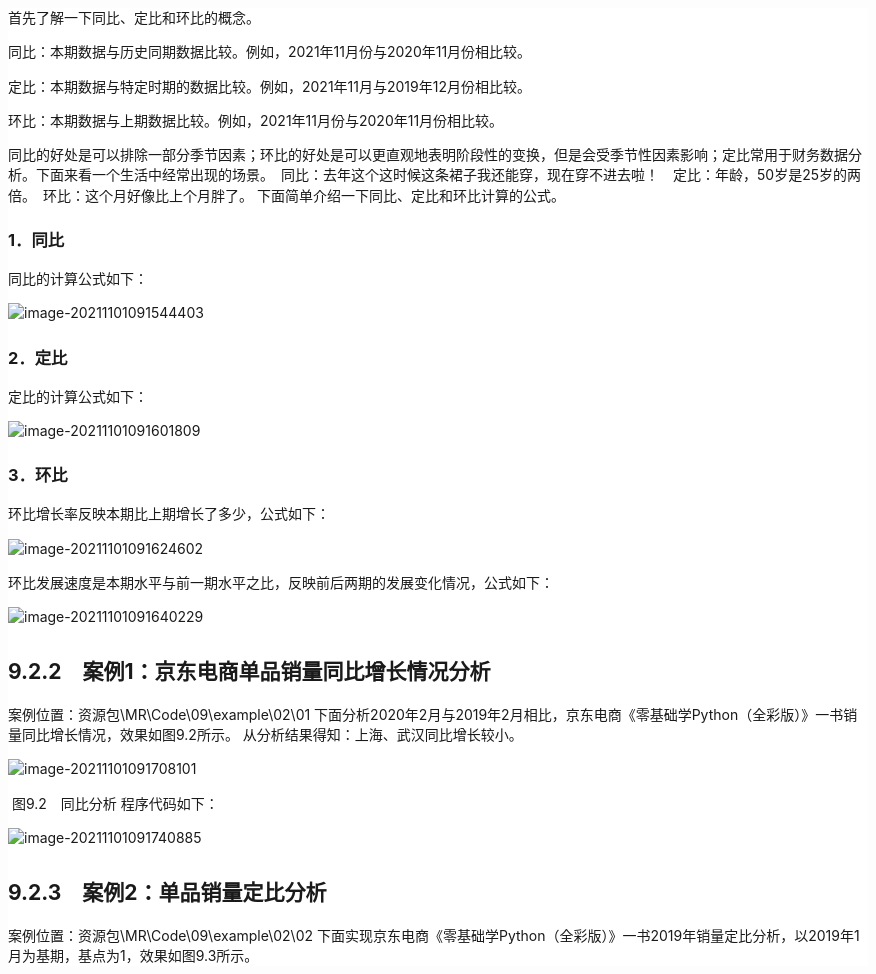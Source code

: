 首先了解一下同比、定比和环比的概念。　

同比：本期数据与历史同期数据比较。例如，2021年11月份与2020年11月份相比较。　

定比：本期数据与特定时期的数据比较。例如，2021年11月与2019年12月份相比较。　

环比：本期数据与上期数据比较。例如，2021年11月份与2020年11月份相比较。

同比的好处是可以排除一部分季节因素；环比的好处是可以更直观地表明阶段性的变换，但是会受季节性因素影响；定比常用于财务数据分析。下面来看一个生活中经常出现的场景。　同比：去年这个这时候这条裙子我还能穿，现在穿不进去啦！　定比：年龄，50岁是25岁的两倍。　环比：这个月好像比上个月胖了。
下面简单介绍一下同比、定比和环比计算的公式。

### 1．同比

同比的计算公式如下：

![image-20211101091544403](第9章数据统计分析案例.assets/image-20211101091544403.png)

### 2．定比

定比的计算公式如下：

![image-20211101091601809](第9章数据统计分析案例.assets/image-20211101091601809.png)

### 3．环比

环比增长率反映本期比上期增长了多少，公式如下：

![image-20211101091624602](第9章数据统计分析案例.assets/image-20211101091624602.png)

环比发展速度是本期水平与前一期水平之比，反映前后两期的发展变化情况，公式如下：

![image-20211101091640229](第9章数据统计分析案例.assets/image-20211101091640229.png)



## 9.2.2　案例1：京东电商单品销量同比增长情况分析

案例位置：资源包\MR\Code\09\example\02\01
下面分析2020年2月与2019年2月相比，京东电商《零基础学Python（全彩版）》一书销量同比增长情况，效果如图9.2所示。
从分析结果得知：上海、武汉同比增长较小。

![image-20211101091708101](第9章数据统计分析案例.assets/image-20211101091708101.png)

​                                                                                                              图9.2　同比分析
程序代码如下：

![image-20211101091740885](第9章数据统计分析案例.assets/image-20211101091740885.png)

## 9.2.3　案例2：单品销量定比分析

案例位置：资源包\MR\Code\09\example\02\02
下面实现京东电商《零基础学Python（全彩版）》一书2019年销量定比分析，以2019年1月为基期，基点为1，效果如图9.3所示。
